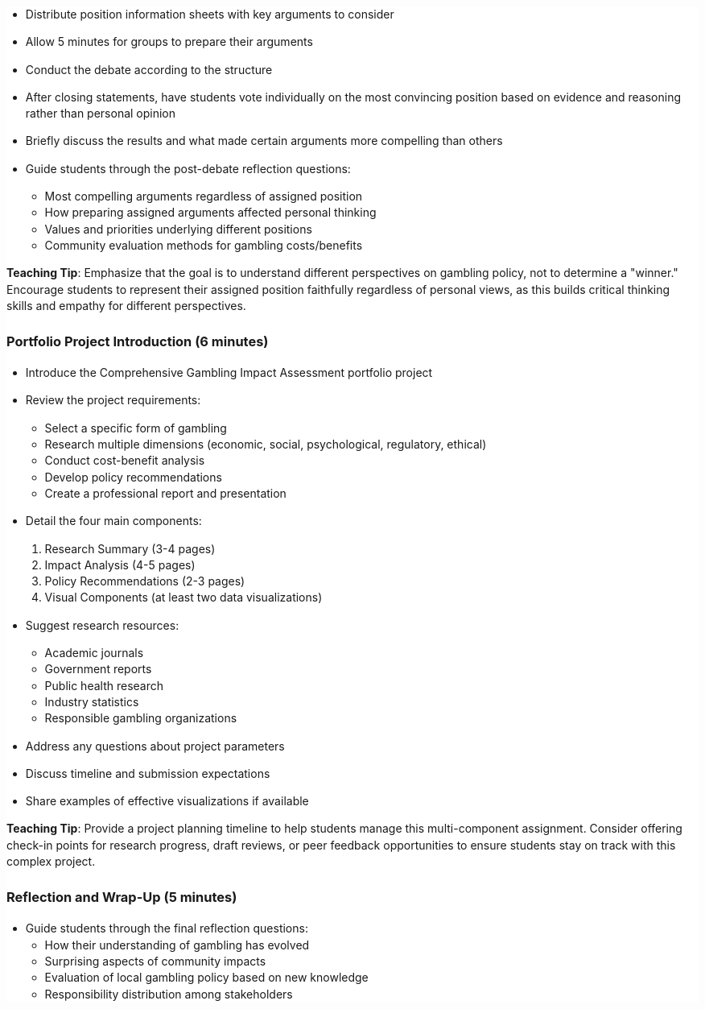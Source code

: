 - Distribute position information sheets with key arguments to consider
- Allow 5 minutes for groups to prepare their arguments
- Conduct the debate according to the structure
- After closing statements, have students vote individually on the most convincing position based on evidence and reasoning rather than personal opinion
- Briefly discuss the results and what made certain arguments more compelling than others

- Guide students through the post-debate reflection questions:
  - Most compelling arguments regardless of assigned position
  - How preparing assigned arguments affected personal thinking
  - Values and priorities underlying different positions
  - Community evaluation methods for gambling costs/benefits

**Teaching Tip**: Emphasize that the goal is to understand different perspectives on gambling policy, not to determine a "winner." Encourage students to represent their assigned position faithfully regardless of personal views, as this builds critical thinking skills and empathy for different perspectives.

### Portfolio Project Introduction (6 minutes)

- Introduce the Comprehensive Gambling Impact Assessment portfolio project
- Review the project requirements:
  - Select a specific form of gambling
  - Research multiple dimensions (economic, social, psychological, regulatory, ethical)
  - Conduct cost-benefit analysis
  - Develop policy recommendations
  - Create a professional report and presentation

- Detail the four main components:
  1. Research Summary (3-4 pages)
  2. Impact Analysis (4-5 pages)
  3. Policy Recommendations (2-3 pages)
  4. Visual Components (at least two data visualizations)

- Suggest research resources:
  - Academic journals
  - Government reports
  - Public health research
  - Industry statistics
  - Responsible gambling organizations

- Address any questions about project parameters
- Discuss timeline and submission expectations
- Share examples of effective visualizations if available

**Teaching Tip**: Provide a project planning timeline to help students manage this multi-component assignment. Consider offering check-in points for research progress, draft reviews, or peer feedback opportunities to ensure students stay on track with this complex project.

### Reflection and Wrap-Up (5 minutes)

- Guide students through the final reflection questions:
  - How their understanding of gambling has evolved
  - Surprising aspects of community impacts
  - Evaluation of local gambling policy based on new knowledge
  - Responsibility distribution among stakeholders
